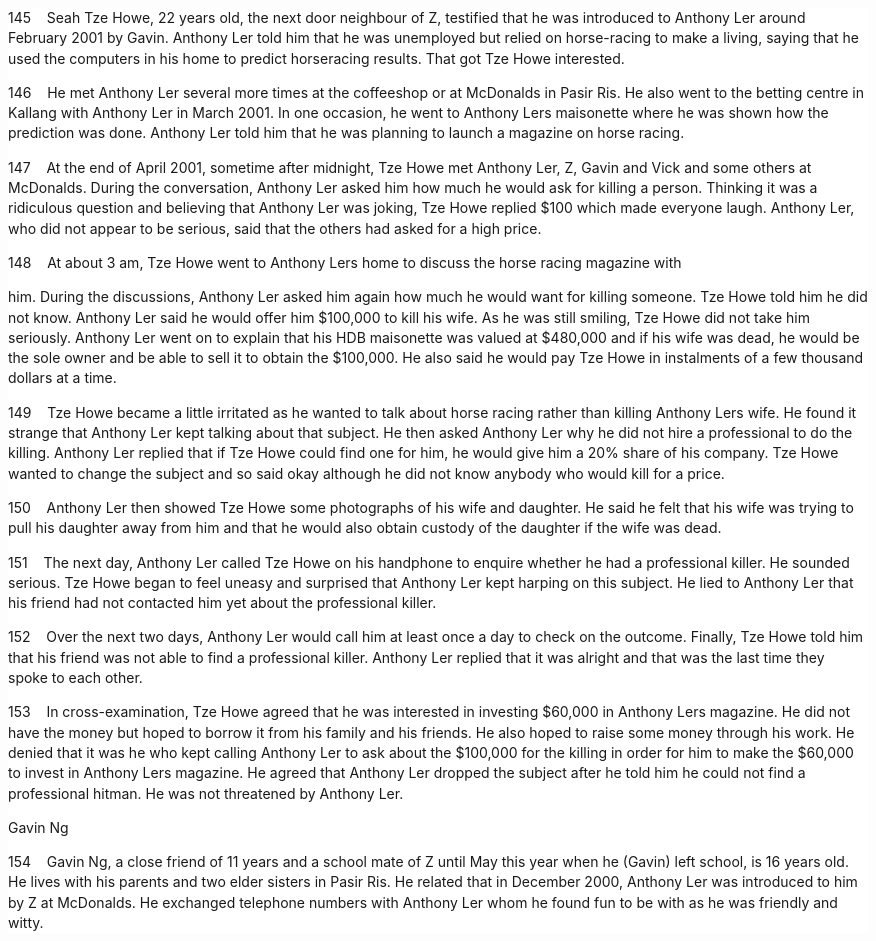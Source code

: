 145    Seah Tze Howe, 22 years old, the next door neighbour of Z, testified that he was introduced to Anthony Ler around February 2001 by Gavin. Anthony Ler told him that he was unemployed but relied on horse-racing to make a living, saying that he used the computers in his home to predict horseracing results. That got Tze Howe interested. 

146    He met Anthony Ler several more times at the coffeeshop or at McDonalds in Pasir Ris. He also went to the betting centre in Kallang with Anthony Ler in March 2001. In one occasion, he went to Anthony Lers maisonette where he was shown how the prediction was done. Anthony Ler told him that he was planning to launch a magazine on horse racing. 

147    At the end of April 2001, sometime after midnight, Tze Howe met Anthony Ler, Z, Gavin and Vick and some others at McDonalds. During the conversation, Anthony Ler asked him how much he would ask for killing a person. Thinking it was a ridiculous question and believing that Anthony Ler was joking, Tze Howe replied $100 which made everyone laugh. Anthony Ler, who did not appear to be serious, said that the others had asked for a high price. 

148    At about 3 am, Tze Howe went to Anthony Lers home to discuss the horse racing magazine with 


him. During the discussions, Anthony Ler asked him again how much he would want for killing someone. Tze Howe told him he did not know. Anthony Ler said he would offer him $100,000 to kill his wife. As he was still smiling, Tze Howe did not take him seriously. Anthony Ler went on to explain that his HDB maisonette was valued at $480,000 and if his wife was dead, he would be the sole owner and be able to sell it to obtain the $100,000. He also said he would pay Tze Howe in instalments of a few thousand dollars at a time. 

149    Tze Howe became a little irritated as he wanted to talk about horse racing rather than killing Anthony Lers wife. He found it strange that Anthony Ler kept talking about that subject. He then asked Anthony Ler why he did not hire a professional to do the killing. Anthony Ler replied that if Tze Howe could find one for him, he would give him a 20% share of his company. Tze Howe wanted to change the subject and so said okay although he did not know anybody who would kill for a price. 

150    Anthony Ler then showed Tze Howe some photographs of his wife and daughter. He said he felt that his wife was trying to pull his daughter away from him and that he would also obtain custody of the daughter if the wife was dead. 

151    The next day, Anthony Ler called Tze Howe on his handphone to enquire whether he had a professional killer. He sounded serious. Tze Howe began to feel uneasy and surprised that Anthony Ler kept harping on this subject. He lied to Anthony Ler that his friend had not contacted him yet about the professional killer. 

152    Over the next two days, Anthony Ler would call him at least once a day to check on the outcome. Finally, Tze Howe told him that his friend was not able to find a professional killer. Anthony Ler replied that it was alright and that was the last time they spoke to each other. 

153    In cross-examination, Tze Howe agreed that he was interested in investing $60,000 in Anthony Lers magazine. He did not have the money but hoped to borrow it from his family and his friends. He also hoped to raise some money through his work. He denied that it was he who kept calling Anthony Ler to ask about the $100,000 for the killing in order for him to make the $60,000 to invest in Anthony Lers magazine. He agreed that Anthony Ler dropped the subject after he told him he could not find a professional hitman. He was not threatened by Anthony Ler. 

Gavin Ng 

154    Gavin Ng, a close friend of 11 years and a school mate of Z until May this year when he (Gavin) left school, is 16 years old. He lives with his parents and two elder sisters in Pasir Ris. He related that in December 2000, Anthony Ler was introduced to him by Z at McDonalds. He exchanged telephone numbers with Anthony Ler whom he found fun to be with as he was friendly and witty. 
